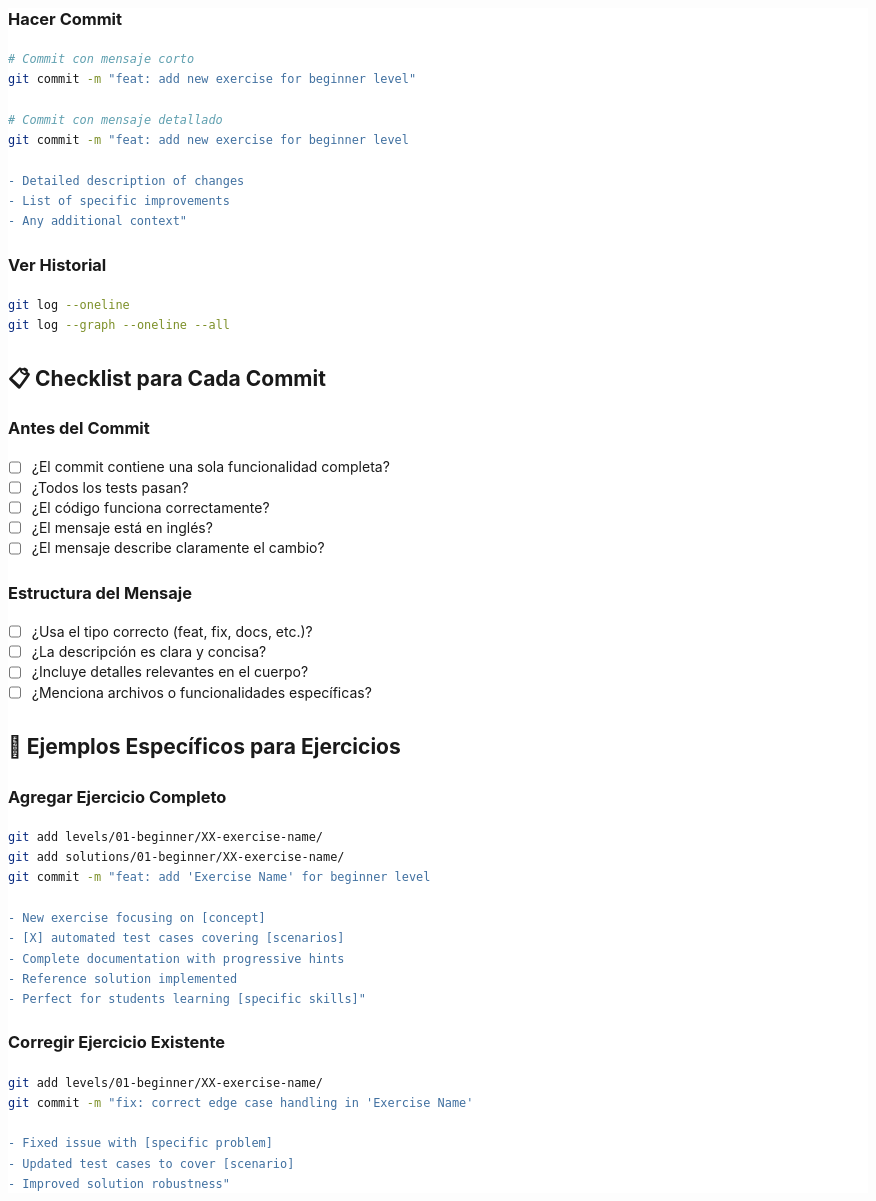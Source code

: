 ### Hacer Commit
```bash
# Commit con mensaje corto
git commit -m "feat: add new exercise for beginner level"

# Commit con mensaje detallado
git commit -m "feat: add new exercise for beginner level

- Detailed description of changes
- List of specific improvements
- Any additional context"
```

### Ver Historial
```bash
git log --oneline
git log --graph --oneline --all
```

## 📋 Checklist para Cada Commit

### Antes del Commit
- [ ] ¿El commit contiene una sola funcionalidad completa?
- [ ] ¿Todos los tests pasan?
- [ ] ¿El código funciona correctamente?
- [ ] ¿El mensaje está en inglés?
- [ ] ¿El mensaje describe claramente el cambio?

### Estructura del Mensaje
- [ ] ¿Usa el tipo correcto (feat, fix, docs, etc.)?
- [ ] ¿La descripción es clara y concisa?
- [ ] ¿Incluye detalles relevantes en el cuerpo?
- [ ] ¿Menciona archivos o funcionalidades específicas?

## 🎯 Ejemplos Específicos para Ejercicios

### Agregar Ejercicio Completo
```bash
git add levels/01-beginner/XX-exercise-name/
git add solutions/01-beginner/XX-exercise-name/
git commit -m "feat: add 'Exercise Name' for beginner level

- New exercise focusing on [concept]
- [X] automated test cases covering [scenarios]
- Complete documentation with progressive hints
- Reference solution implemented
- Perfect for students learning [specific skills]"
```

### Corregir Ejercicio Existente
```bash
git add levels/01-beginner/XX-exercise-name/
git commit -m "fix: correct edge case handling in 'Exercise Name'

- Fixed issue with [specific problem]
- Updated test cases to cover [scenario]
- Improved solution robustness"
```
